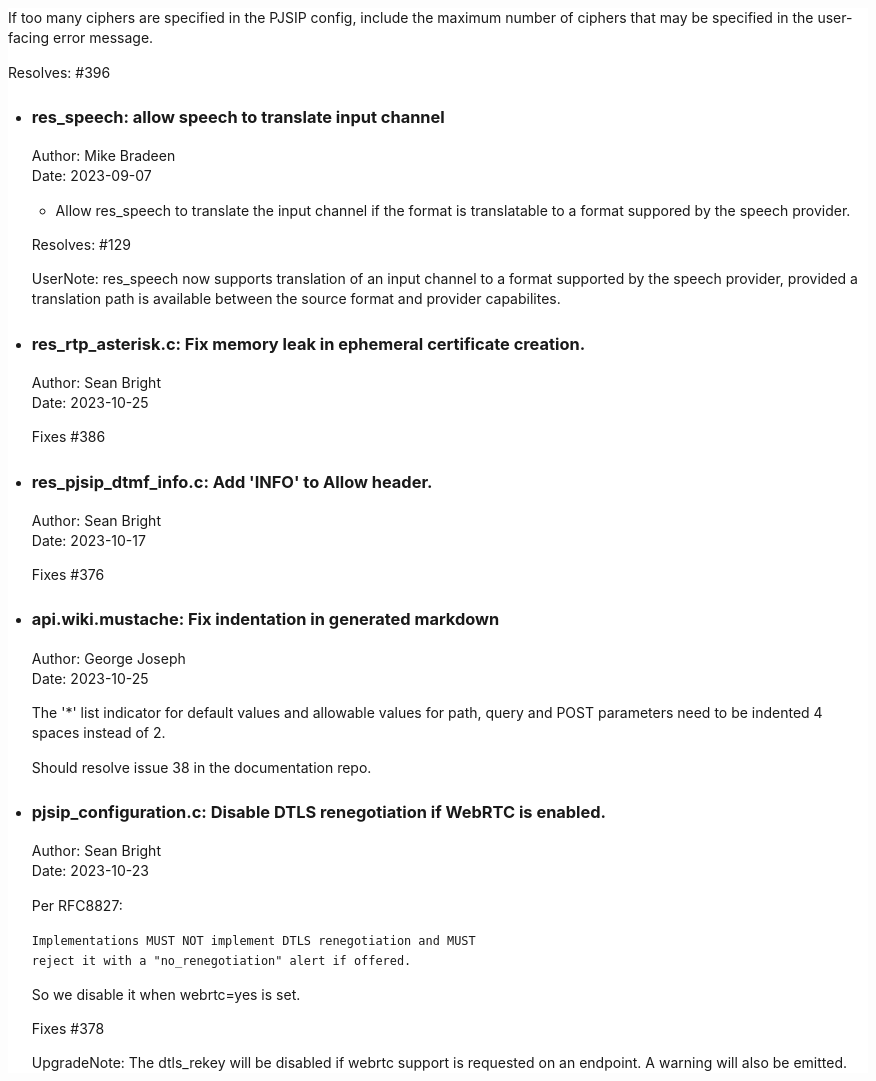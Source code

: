   If too many ciphers are specified in the PJSIP config,
  include the maximum number of ciphers that may be
  specified in the user-facing error message.

  Resolves: #396

- ### res_speech: allow speech to translate input channel
  Author: Mike Bradeen  
  Date:   2023-09-07  

  * Allow res_speech to translate the input channel if the
    format is translatable to a format suppored by the
    speech provider.

  Resolves: #129

  UserNote: res_speech now supports translation of an input channel
  to a format supported by the speech provider, provided a translation
  path is available between the source format and provider capabilites.


- ### res_rtp_asterisk.c: Fix memory leak in ephemeral certificate creation.
  Author: Sean Bright  
  Date:   2023-10-25  

  Fixes #386


- ### res_pjsip_dtmf_info.c: Add 'INFO' to Allow header.
  Author: Sean Bright  
  Date:   2023-10-17  

  Fixes #376


- ### api.wiki.mustache: Fix indentation in generated markdown
  Author: George Joseph  
  Date:   2023-10-25  

  The '*' list indicator for default values and allowable values for
  path, query and POST parameters need to be indented 4 spaces
  instead of 2.

  Should resolve issue 38 in the documentation repo.


- ### pjsip_configuration.c: Disable DTLS renegotiation if WebRTC is enabled.
  Author: Sean Bright  
  Date:   2023-10-23  

  Per RFC8827:

      Implementations MUST NOT implement DTLS renegotiation and MUST
      reject it with a "no_renegotiation" alert if offered.

  So we disable it when webrtc=yes is set.

  Fixes #378

  UpgradeNote: The dtls_rekey will be disabled if webrtc support is
  requested on an endpoint. A warning will also be emitted.
